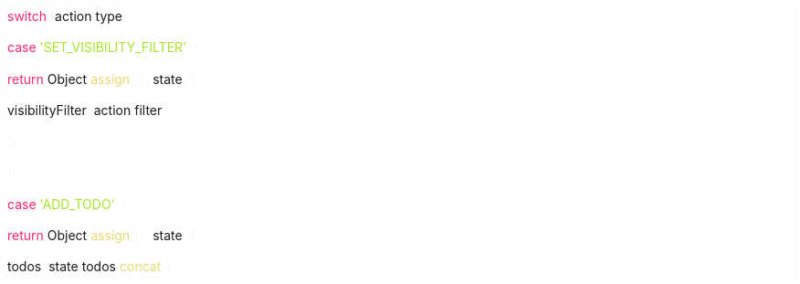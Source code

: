 <span class="token plain"> </span><span class="token keyword control-flow" style="color: #f92672">switch</span><span class="token plain"> </span><span class="token punctuation" style="color: #f8f8f2">(</span><span class="token plain">action</span><span class="token punctuation" style="color: #f8f8f2">.</span><span class="token property-access">type</span><span class="token punctuation" style="color: #f8f8f2">)</span><span class="token plain"> </span><span class="token punctuation" style="color: #f8f8f2">{</span><span class="token plain"></span>

<span class="token plain"> </span><span class="token keyword" style="color: #f92672">case</span><span class="token plain"> </span><span class="token string" style="color: #a6e22e">'SET_VISIBILITY_FILTER'</span><span class="token operator" style="color: #f8f8f2">:</span><span class="token plain"> </span><span class="token punctuation" style="color: #f8f8f2">{</span><span class="token plain"></span>

<span class="token plain"> </span><span class="token keyword control-flow" style="color: #f92672">return</span><span class="token plain"> </span><span class="token known-class-name class-name">Object</span><span class="token punctuation" style="color: #f8f8f2">.</span><span class="token method function property-access" style="color: #e6d874">assign</span><span class="token punctuation" style="color: #f8f8f2">(</span><span class="token punctuation" style="color: #f8f8f2">{</span><span class="token punctuation" style="color: #f8f8f2">}</span><span class="token punctuation" style="color: #f8f8f2">,</span><span class="token plain"> state</span><span class="token punctuation" style="color: #f8f8f2">,</span><span class="token plain"> </span><span class="token punctuation" style="color: #f8f8f2">{</span><span class="token plain"></span>

<span class="token plain"> visibilityFilter</span><span class="token operator" style="color: #f8f8f2">:</span><span class="token plain"> action</span><span class="token punctuation" style="color: #f8f8f2">.</span><span class="token property-access">filter</span><span class="token plain"></span>

<span class="token plain"> </span><span class="token punctuation" style="color: #f8f8f2">}</span><span class="token punctuation" style="color: #f8f8f2">)</span><span class="token plain"></span>

<span class="token plain"> </span><span class="token punctuation" style="color: #f8f8f2">}</span><span class="token plain"></span>

<span class="token plain"> </span><span class="token keyword" style="color: #f92672">case</span><span class="token plain"> </span><span class="token string" style="color: #a6e22e">'ADD_TODO'</span><span class="token operator" style="color: #f8f8f2">:</span><span class="token plain"> </span><span class="token punctuation" style="color: #f8f8f2">{</span><span class="token plain"></span>

<span class="token plain"> </span><span class="token keyword control-flow" style="color: #f92672">return</span><span class="token plain"> </span><span class="token known-class-name class-name">Object</span><span class="token punctuation" style="color: #f8f8f2">.</span><span class="token method function property-access" style="color: #e6d874">assign</span><span class="token punctuation" style="color: #f8f8f2">(</span><span class="token punctuation" style="color: #f8f8f2">{</span><span class="token punctuation" style="color: #f8f8f2">}</span><span class="token punctuation" style="color: #f8f8f2">,</span><span class="token plain"> state</span><span class="token punctuation" style="color: #f8f8f2">,</span><span class="token plain"> </span><span class="token punctuation" style="color: #f8f8f2">{</span><span class="token plain"></span>

<span class="token plain"> todos</span><span class="token operator" style="color: #f8f8f2">:</span><span class="token plain"> state</span><span class="token punctuation" style="color: #f8f8f2">.</span><span class="token property-access">todos</span><span class="token punctuation" style="color: #f8f8f2">.</span><span class="token method function property-access" style="color: #e6d874">concat</span><span class="token punctuation" style="color: #f8f8f2">(</span><span class="token punctuation" style="color: #f8f8f2">{</span><span class="token plain"></span>
